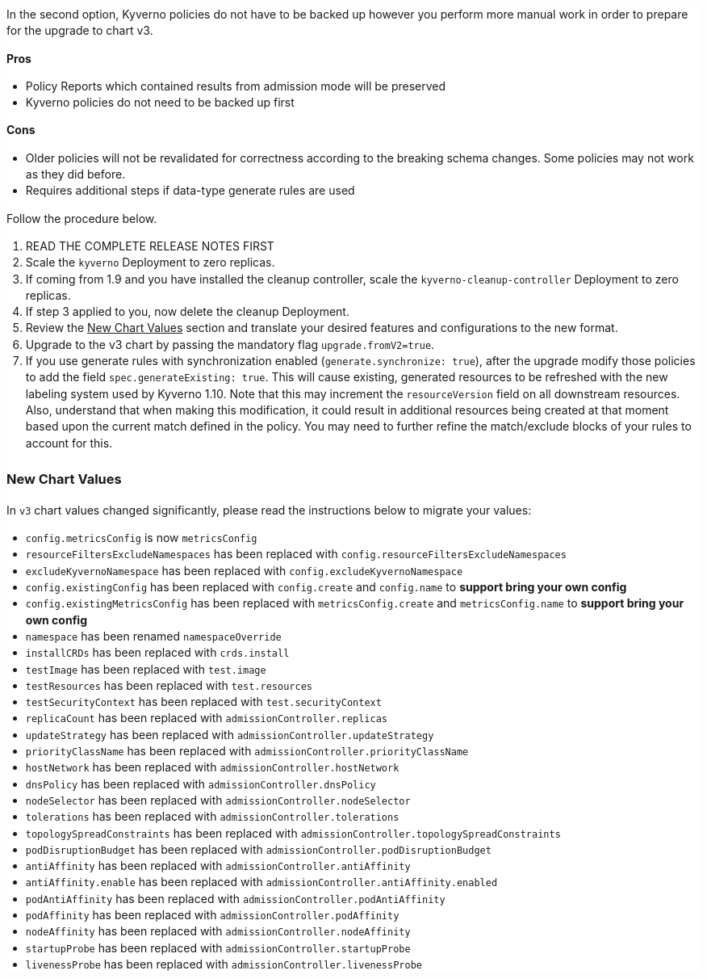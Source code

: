 In the second option, Kyverno policies do not have to be backed up however you perform more manual work in order to prepare for the upgrade to chart v3.

**Pros**

* Policy Reports which contained results from admission mode will be preserved
* Kyverno policies do not need to be backed up first

**Cons**

* Older policies will not be revalidated for correctness according to the breaking schema changes. Some policies may not work as they did before.
* Requires additional steps if data-type generate rules are used

Follow the procedure below.

1. READ THE COMPLETE RELEASE NOTES FIRST
2. Scale the `kyverno` Deployment to zero replicas.
3. If coming from 1.9 and you have installed the cleanup controller, scale the `kyverno-cleanup-controller` Deployment to zero replicas.
4. If step 3 applied to you, now delete the cleanup Deployment.
5. Review the [New Chart Values](#new-chart-values) section and translate your desired features and configurations to the new format.
6. Upgrade to the v3 chart by passing the mandatory flag `upgrade.fromV2=true`.
7. If you use generate rules with synchronization enabled (`generate.synchronize: true`), after the upgrade modify those policies to add the field `spec.generateExisting: true`. This will cause existing, generated resources to be refreshed with the new labeling system used by Kyverno 1.10. Note that this may increment the `resourceVersion` field on all downstream resources. Also, understand that when making this modification, it could result in additional resources being created at that moment based upon the current match defined in the policy. You may need to further refine the match/exclude blocks of your rules to account for this.

### New Chart Values

In `v3` chart values changed significantly, please read the instructions below to migrate your values:

- `config.metricsConfig` is now `metricsConfig`
- `resourceFiltersExcludeNamespaces` has been replaced with `config.resourceFiltersExcludeNamespaces`
- `excludeKyvernoNamespace` has been replaced with `config.excludeKyvernoNamespace`
- `config.existingConfig` has been replaced with `config.create` and `config.name` to __support bring your own config__
- `config.existingMetricsConfig` has been replaced with `metricsConfig.create` and `metricsConfig.name` to __support bring your own config__
- `namespace` has been renamed `namespaceOverride`
- `installCRDs` has been replaced with `crds.install`
- `testImage` has been replaced with `test.image`
- `testResources` has been replaced with `test.resources`
- `testSecurityContext` has been replaced with `test.securityContext`
- `replicaCount` has been replaced with `admissionController.replicas`
- `updateStrategy` has been replaced with `admissionController.updateStrategy`
- `priorityClassName` has been replaced with `admissionController.priorityClassName`
- `hostNetwork` has been replaced with `admissionController.hostNetwork`
- `dnsPolicy` has been replaced with `admissionController.dnsPolicy`
- `nodeSelector` has been replaced with `admissionController.nodeSelector`
- `tolerations` has been replaced with `admissionController.tolerations`
- `topologySpreadConstraints` has been replaced with `admissionController.topologySpreadConstraints`
- `podDisruptionBudget` has been replaced with `admissionController.podDisruptionBudget`
- `antiAffinity` has been replaced with `admissionController.antiAffinity`
- `antiAffinity.enable` has been replaced with `admissionController.antiAffinity.enabled`
- `podAntiAffinity` has been replaced with `admissionController.podAntiAffinity`
- `podAffinity` has been replaced with `admissionController.podAffinity`
- `nodeAffinity` has been replaced with `admissionController.nodeAffinity`
- `startupProbe` has been replaced with `admissionController.startupProbe`
- `livenessProbe` has been replaced with `admissionController.livenessProbe`